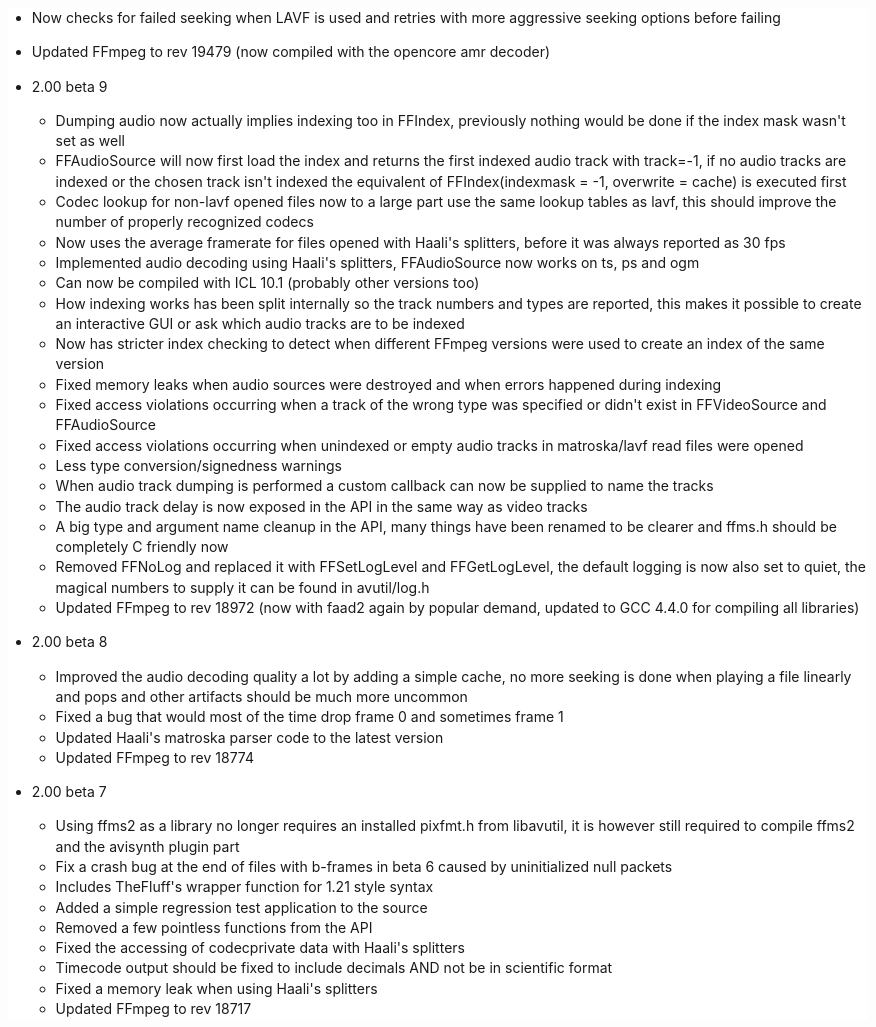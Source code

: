   - Now checks for failed seeking when LAVF is used and retries with more aggressive seeking options before failing
  - Updated FFmpeg to rev 19479 (now compiled with the opencore amr decoder)

- 2.00 beta 9
  - Dumping audio now actually implies indexing too in FFIndex, previously nothing would be done if the index mask wasn't set as well
  - FFAudioSource will now first load the index and returns the first indexed audio track with track=-1, if no audio tracks are indexed or the chosen track isn't indexed the equivalent of FFIndex(indexmask = -1, overwrite = cache) is executed first
  - Codec lookup for non-lavf opened files now to a large part use the same lookup tables as lavf, this should improve the number of properly recognized codecs
  - Now uses the average framerate for files opened with Haali's splitters, before it was always reported as 30 fps
  - Implemented audio decoding using Haali's splitters, FFAudioSource now works on ts, ps and ogm
  - Can now be compiled with ICL 10.1 (probably other versions too)
  - How indexing works has been split internally so the track numbers and types are reported, this makes it possible to create an interactive GUI or ask which audio tracks are to be indexed
  - Now has stricter index checking to detect when different FFmpeg versions were used to create an index of the same version
  - Fixed memory leaks when audio sources were destroyed and when errors happened during indexing
  - Fixed access violations occurring when a track of the wrong type was specified or didn't exist in FFVideoSource and FFAudioSource
  - Fixed access violations occurring when unindexed or empty audio tracks in matroska/lavf read files were opened
  - Less type conversion/signedness warnings
  - When audio track dumping is performed a custom callback can now be supplied to name the tracks
  - The audio track delay is now exposed in the API in the same way as video tracks
  - A big type and argument name cleanup in the API, many things have been renamed to be clearer and ffms.h should be completely C friendly now
  - Removed FFNoLog and replaced it with FFSetLogLevel and FFGetLogLevel, the default logging is now also set to quiet, the magical numbers to supply it can be found in avutil/log.h
  - Updated FFmpeg to rev 18972 (now with faad2 again by popular demand, updated to GCC 4.4.0 for compiling all libraries)

- 2.00 beta 8
  - Improved the audio decoding quality a lot by adding a simple cache, no more seeking is done when playing a file linearly and pops and other artifacts should be much more uncommon
  - Fixed a bug that would most of the time drop frame 0 and sometimes frame 1
  - Updated Haali's matroska parser code to the latest version
  - Updated FFmpeg to rev 18774

- 2.00 beta 7
  - Using ffms2 as a library no longer requires an installed pixfmt.h from libavutil, it is however still required to compile ffms2 and the avisynth plugin part
  - Fix a crash bug at the end of files with b-frames in beta 6 caused by uninitialized null packets
  - Includes TheFluff's wrapper function for 1.21 style syntax
  - Added a simple regression test application to the source
  - Removed a few pointless functions from the API
  - Fixed the accessing of codecprivate data with Haali's splitters
  - Timecode output should be fixed to include decimals AND not be in scientific format
  - Fixed a memory leak when using Haali's splitters
  - Updated FFmpeg to rev 18717
